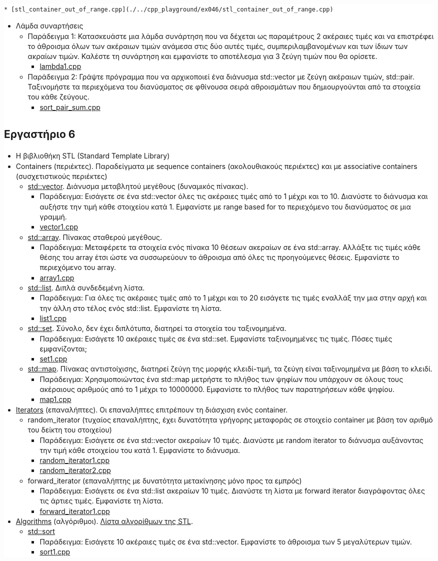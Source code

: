     * [stl_container_out_of_range.cpp](./../cpp_playground/ex046/stl_container_out_of_range.cpp)
* Λάμδα συναρτήσεις
  * Παράδειγμα 1: Κατασκευάστε μια λάμδα συνάρτηση που να δέχεται ως παραμέτρους 2 ακέραιες τιμές και να επιστρέφει το άθροισμα όλων των ακέραιων τιμών ανάμεσα στις δύο αυτές τιμές, συμπεριλαμβανομένων και των ίδιων των ακραίων τιμών. Καλέστε τη συνάρτηση και εμφανίστε το αποτέλεσμα για 3 ζεύγη τιμών που θα ορίσετε.
    * [lambda1.cpp](./../recitation/lambda1.cpp)
  * Παράδειγμα 2: Γράψτε πρόγραμμα που να αρχικοποιεί ένα διάνυσμα std::vector με ζεύγη ακέραιων τιμών, std::pair. Ταξινομήστε τα περιεχόμενα του διανύσματος σε φθίνουσα σειρά  αθροισμάτων που δημιουργούνται από τα στοιχεία του κάθε ζεύγους.
    * [sort_pair_sum.cpp](./lab05/sort_pair_sum.cpp)



## Εργαστήριο 6

* Η βιβλιοθήκη STL (Standard Template Library)
* Containers (περιέκτες). Παραδείγματα με sequence containers (ακολουθιακούς περιέκτες) και με associative containers (συσχετιστικούς περιέκτες)
  * [std::vector](https://hackingcpp.com/cpp/std/vector.html). Διάνυσμα μεταβλητού μεγέθους (δυναμικός πίνακας).
    * Παράδειγμα: Εισάγετε σε ένα std::vector όλες τις ακέραιες τιμές από το 1 μέχρι και το 10. Διανύστε το διάνυσμα και αυξήστε την τιμή κάθε στοιχείου κατά 1. Εμφανίστε με range based for το περιεχόμενο του διανύσματος σε μια γραμμή.
    * [vector1.cpp](./../recitation/vector1.cpp) 
  * [std::array](https://hackingcpp.com/cpp/std/sequence_containers.html#array). Πίνακας σταθερού μεγέθους.
    * Παράδειγμα: Μεταφέρετε τα στοιχεία ενός πίνακα 10 θέσεων ακεραίων σε ένα std::array. Αλλάξτε τις τιμές κάθε θέσης του array έτσι ώστε να συσσωρεύουν το άθροισμα από όλες τις προηγούμενες θέσεις. Εμφανίστε το περιεχόμενο του array.
    * [array1.cpp](./../recitation/array1.cpp)
  * [std::list](https://hackingcpp.com/cpp/std/sequence_containers.html#list). Διπλά συνδεδεμένη λίστα.
    * Παράδειγμα: Για όλες τις ακέραιες τιμές από το 1 μέχρι και το 20 εισάγετε τις τιμές εναλλάξ την μια στην αρχή και την άλλη στο τέλος ενός std::list. Εμφανίστε τη λίστα.
    * [list1.cpp](./../recitation/list1.cpp)
  * [std::set](https://hackingcpp.com/cpp/std/associative_containers.html). Σύνολο, δεν έχει διπλότυπα, διατηρεί τα στοιχεία του ταξινομημένα.
    * Παράδειγμα: Εισάγετε 10 ακέραιες τιμές σε ένα std::set. Εμφανίστε ταξινομημένες τις τιμές. Πόσες τιμές εμφανίζονται;
    * [set1.cpp](./../recitation/set1.cpp)
  * [std::map](https://hackingcpp.com/cpp/std/associative_containers.html). Πίνακας αντιστοίχισης, διατηρεί ζεύγη της μορφής κλειδί-τιμή, τα ζεύγη είναι ταξινομημένα με βάση το κλειδί.
    * Παράδειγμα: Χρησιμοποιώντας ένα std::map μετρήστε το πλήθος των ψηφίων που υπάρχουν σε όλους τους ακέραιους αριθμούς από το 1 μέχρι το 10000000. Εμφανίστε το πλήθος των παρατηρήσεων κάθε ψηφίου.
    * [map1.cpp](./../recitation/map1.cpp)
* [Iterators](https://hackingcpp.com/cpp/std/iterators_intro.html) (επαναλήπτες). Οι επαναλήπτες επιτρέπουν τη διάσχιση ενός container.
  * random_iterator (τυχαίος επαναλήπτης, έχει δυνατότητα γρήγορης μεταφοράς σε  στοιχείο container με βάση τον αριθμό του δείκτη του στοιχείου)
    * Παράδειγμα: Εισάγετε σε ένα std::vector ακεραίων 10 τιμές. Διανύστε με random iterator το διάνυσμα αυξάνοντας την τιμή κάθε στοιχείου του κατά 1. Εμφανίστε το διάνυσμα.
    * [random_iterator1.cpp](./../recitation/random_iterator1.cpp)
    * [random_iterator2.cpp](./../recitation/random_iterator2.cpp)
  * forward_iterator (επαναλήπτης με δυνατότητα μετακίνησης μόνο προς τα εμπρός)
    * Παράδειγμα: Εισάγετε σε ένα std::list ακεραίων 10 τιμές. Διανύστε τη λίστα με forward iterator διαγράφοντας όλες τις άρτιες τιμές. Εμφανίστε τη λίστα.
    * [forward_iterator1.cpp](./../recitation/forward_iterator1.cpp)
* [Algorithms](https://hackingcpp.com/cpp/std/algorithms/intro.html) (αλγόριθμοι). [Λίστα αλγορίθμων της STL](https://hackingcpp.com/cpp/std/algorithms.html).
  * [std::sort](https://hackingcpp.com/cpp/std/algorithms/reordering.html#sort)
    * Παράδειγμα: Εισάγετε 10 ακέραιες τιμές σε ένα std::vector. Εμφανίστε το άθροισμα των 5 μεγαλύτερων τιμών.
    * [sort1.cpp](./../recitation/sort1.cpp)
